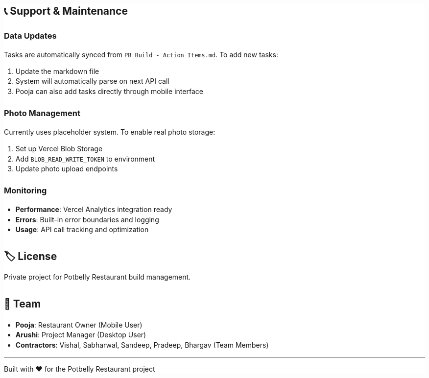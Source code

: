## 📞 Support & Maintenance

### Data Updates
Tasks are automatically synced from `PB Build - Action Items.md`. To add new tasks:
1. Update the markdown file
2. System will automatically parse on next API call
3. Pooja can also add tasks directly through mobile interface

### Photo Management
Currently uses placeholder system. To enable real photo storage:
1. Set up Vercel Blob Storage
2. Add `BLOB_READ_WRITE_TOKEN` to environment
3. Update photo upload endpoints

### Monitoring
- **Performance**: Vercel Analytics integration ready
- **Errors**: Built-in error boundaries and logging
- **Usage**: API call tracking and optimization

## 🏷️ License

Private project for Potbelly Restaurant build management.

## 👥 Team

- **Pooja**: Restaurant Owner (Mobile User)
- **Arushi**: Project Manager (Desktop User)
- **Contractors**: Vishal, Sabharwal, Sandeep, Pradeep, Bhargav (Team Members)

---

Built with ❤️ for the Potbelly Restaurant project